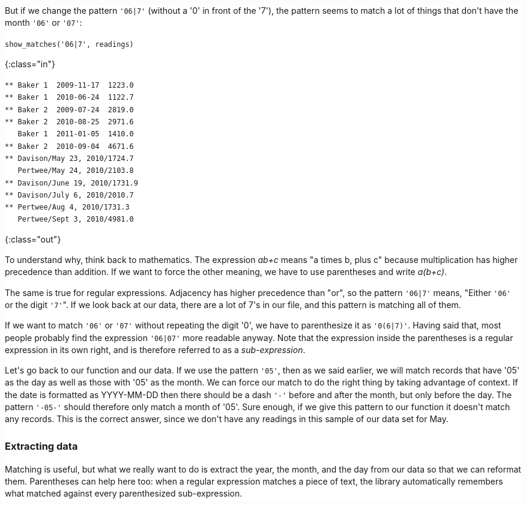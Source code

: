 But if we change the pattern `'06|7'` (without a '0' in front of the
'7'), the pattern seems to match a lot of things that don't have the
month `'06'` or `'07'`:

~~~
show_matches('06|7', readings)
~~~
{:class="in"}
~~~
** Baker 1  2009-11-17  1223.0
** Baker 1  2010-06-24  1122.7
** Baker 2  2009-07-24  2819.0
** Baker 2  2010-08-25  2971.6
   Baker 1  2011-01-05  1410.0
** Baker 2  2010-09-04  4671.6
** Davison/May 23, 2010/1724.7
   Pertwee/May 24, 2010/2103.8
** Davison/June 19, 2010/1731.9
** Davison/July 6, 2010/2010.7
** Pertwee/Aug 4, 2010/1731.3
   Pertwee/Sept 3, 2010/4981.0
~~~
{:class="out"}

To understand why, think back to mathematics. The expression *ab+c*
means "a times b, plus c" because multiplication has higher precedence
than addition. If we want to force the other meaning, we have to use
parentheses and write *a(b+c)*.

The same is true for regular expressions. Adjacency has higher
precedence than "or", so the pattern `'06|7'` means, "Either `'06'` or
the digit `'7'`". If we look back at our data, there are a lot of 7's in
our file, and this pattern is matching all of them.

If we want to match `'06'` or `'07'` without repeating the digit '0', we
have to parenthesize it as `'0(6|7)'`. Having said that, most people
probably find the expression `'06|07'` more readable anyway. Note that
the expression inside the parentheses is a regular expression in its own right,
and is therefore referred to as a *sub-expression*.

Let's go back to our function and our data. If we use the pattern
`'05'`, then as we said earlier, we will match records that have '05' as
the day as well as those with '05' as the month. We can force our match
to do the right thing by taking advantage of context. If the date is
formatted as YYYY-MM-DD then there should be a dash `'-'` before and
after the month, but only before the day. The pattern `'-05-'` should
therefore only match a month of '05'. Sure enough, if we give this
pattern to our function it doesn't match any records. This is the
correct answer, since we don't have any readings in this sample of our
data set for May.

### Extracting data
Matching is useful, but what we really want to do is extract the year,
the month, and the day from our data so that we can reformat them.
Parentheses can help here too: when a regular expression matches a piece
of text, the library automatically remembers what matched against every
parenthesized sub-expression.
